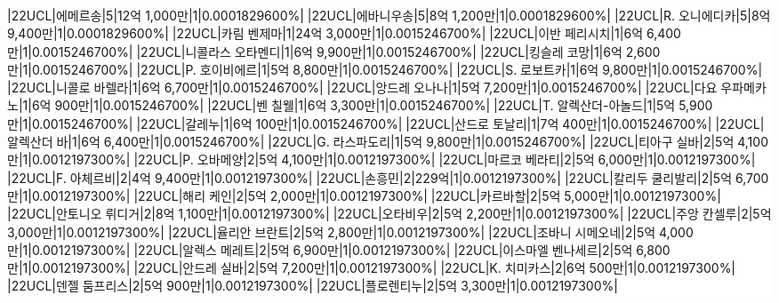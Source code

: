 |22UCL|에메르송|5|12억 1,000만|1|0.0001829600%|
|22UCL|에바니우송|5|8억 1,200만|1|0.0001829600%|
|22UCL|R. 오니에디카|5|8억 9,400만|1|0.0001829600%|
|22UCL|카림 벤제마|1|24억 3,000만|1|0.0015246700%|
|22UCL|이반 페리시치|1|6억 6,400만|1|0.0015246700%|
|22UCL|니콜라스 오타멘디|1|6억 9,900만|1|0.0015246700%|
|22UCL|킹슬레 코망|1|6억 2,600만|1|0.0015246700%|
|22UCL|P. 호이비에르|1|5억 8,800만|1|0.0015246700%|
|22UCL|S. 로보트카|1|6억 9,800만|1|0.0015246700%|
|22UCL|니콜로 바렐라|1|6억 6,700만|1|0.0015246700%|
|22UCL|앙드레 오나나|1|5억 7,200만|1|0.0015246700%|
|22UCL|다요 우파메카노|1|6억 900만|1|0.0015246700%|
|22UCL|벤 칠웰|1|6억 3,300만|1|0.0015246700%|
|22UCL|T. 알렉산더-아놀드|1|5억 5,900만|1|0.0015246700%|
|22UCL|갈레누|1|6억 100만|1|0.0015246700%|
|22UCL|산드로 토날리|1|7억 400만|1|0.0015246700%|
|22UCL|알렉산더 바|1|6억 6,400만|1|0.0015246700%|
|22UCL|G. 라스파도리|1|5억 9,800만|1|0.0015246700%|
|22UCL|티아구 실바|2|5억 4,100만|1|0.0012197300%|
|22UCL|P. 오바메양|2|5억 4,100만|1|0.0012197300%|
|22UCL|마르코 베라티|2|5억 6,000만|1|0.0012197300%|
|22UCL|F. 아체르비|2|4억 9,400만|1|0.0012197300%|
|22UCL|손흥민|2|229억|1|0.0012197300%|
|22UCL|칼리두 쿨리발리|2|5억 6,700만|1|0.0012197300%|
|22UCL|해리 케인|2|5억 2,000만|1|0.0012197300%|
|22UCL|카르바할|2|5억 5,000만|1|0.0012197300%|
|22UCL|안토니오 뤼디거|2|8억 1,100만|1|0.0012197300%|
|22UCL|오타비우|2|5억 2,200만|1|0.0012197300%|
|22UCL|주앙 칸셀루|2|5억 3,000만|1|0.0012197300%|
|22UCL|율리안 브란트|2|5억 2,800만|1|0.0012197300%|
|22UCL|조바니 시메오네|2|5억 4,000만|1|0.0012197300%|
|22UCL|알렉스 메레트|2|5억 6,900만|1|0.0012197300%|
|22UCL|이스마엘 벤나세르|2|5억 6,800만|1|0.0012197300%|
|22UCL|안드레 실바|2|5억 7,200만|1|0.0012197300%|
|22UCL|K. 치미카스|2|6억 500만|1|0.0012197300%|
|22UCL|덴젤 둠프리스|2|5억 900만|1|0.0012197300%|
|22UCL|플로렌티누|2|5억 3,300만|1|0.0012197300%|